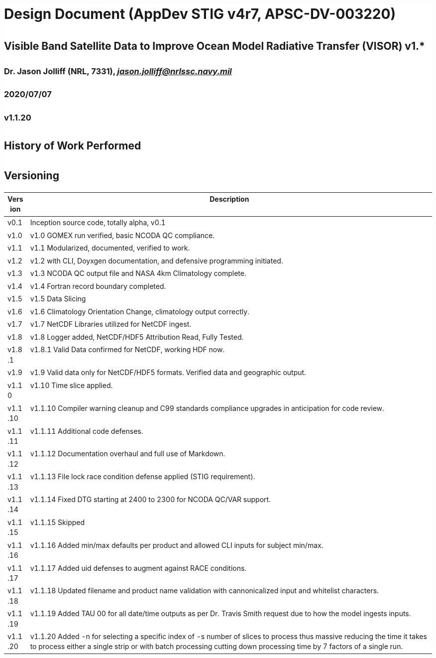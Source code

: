 # Design Document (AppDev STIG v4r7, APSC-DV-003220)

## Visible Band Satellite Data to Improve Ocean Model Radiative Transfer (VISOR) v1.*

### Dr. Jason Jolliff (NRL, 7331), *jason.jolliff@nrlssc.navy.mil*

### 2020/07/07

### v1.1.20

## History of Work Performed

## Versioning

|Version       |Description                                                                                                         |
|--------------|--------------------------------------------------------------------------------------------------------------------|
|v0.1          | Inception source code, totally alpha, v0.1  |
|v1.0          | v1.0 GOMEX run verified, basic NCODA QC compliance.  |
|v1.1          | v1.1 Modularized, documented, verified to work.  |
|v1.2          | v1.2 with CLI, Doyxgen documentation, and defensive programming initiated.  |
|v1.3          | v1.3 NCODA QC output file and NASA 4km Climatology complete.  |
|v1.4          | v1.4 Fortran record boundary completed.  |
|v1.5          | v1.5 Data Slicing  |
|v1.6          | v1.6 Climatology Orientation Change, climatology output correctly.  |
|v1.7          | v1.7 NetCDF Libraries utilized for NetCDF ingest.  |
|v1.8          | v1.8 Logger added, NetCDF/HDF5 Attribution Read, Fully Tested.  |
|v1.8.1        | v1.8.1 Valid Data confirmed for NetCDF, working HDF now.  |
|v1.9          | v1.9 Valid data only for NetCDF/HDF5 formats.  Verified data and geographic output.  |
|v1.10         | v1.10 Time slice applied.  |
|v1.1.10       | v1.1.10 Compiler warning cleanup and C99 standards compliance upgrades in anticipation for code review.  |
|v1.1.11       | v1.1.11 Additional code defenses.|
|v1.1.12       | v1.1.12 Documentation overhaul and full use of Markdown.  |
|v1.1.13       | v1.1.13 File lock race condition defense applied (STIG requirement).  |
|v1.1.14       | v1.1.14 Fixed DTG starting at 2400 to 2300 for NCODA QC/VAR support. |
|v1.1.15       | v1.1.15 Skipped |
|v1.1.16       | v1.1.16 Added min/max defaults per product and allowed CLI inputs for subject min/max.|
|v1.1.17       | v1.1.17 Added uid defenses to augment against RACE conditions.|
|v1.1.18       | v1.1.18 Updated filename and product name validation with cannonicalized input and whitelist characters.|
|v1.1.19       | v1.1.19 Added TAU 00 for all date/time outputs as per Dr. Travis Smith request due to how the model ingests inputs.|
|v1.1.20       | v1.1.20 Added -n for selecting a specific index of -s number of slices to process thus massive reducing the time it takes to process either a single strip or with batch processing cutting down processing time by 7 factors of a single run.|